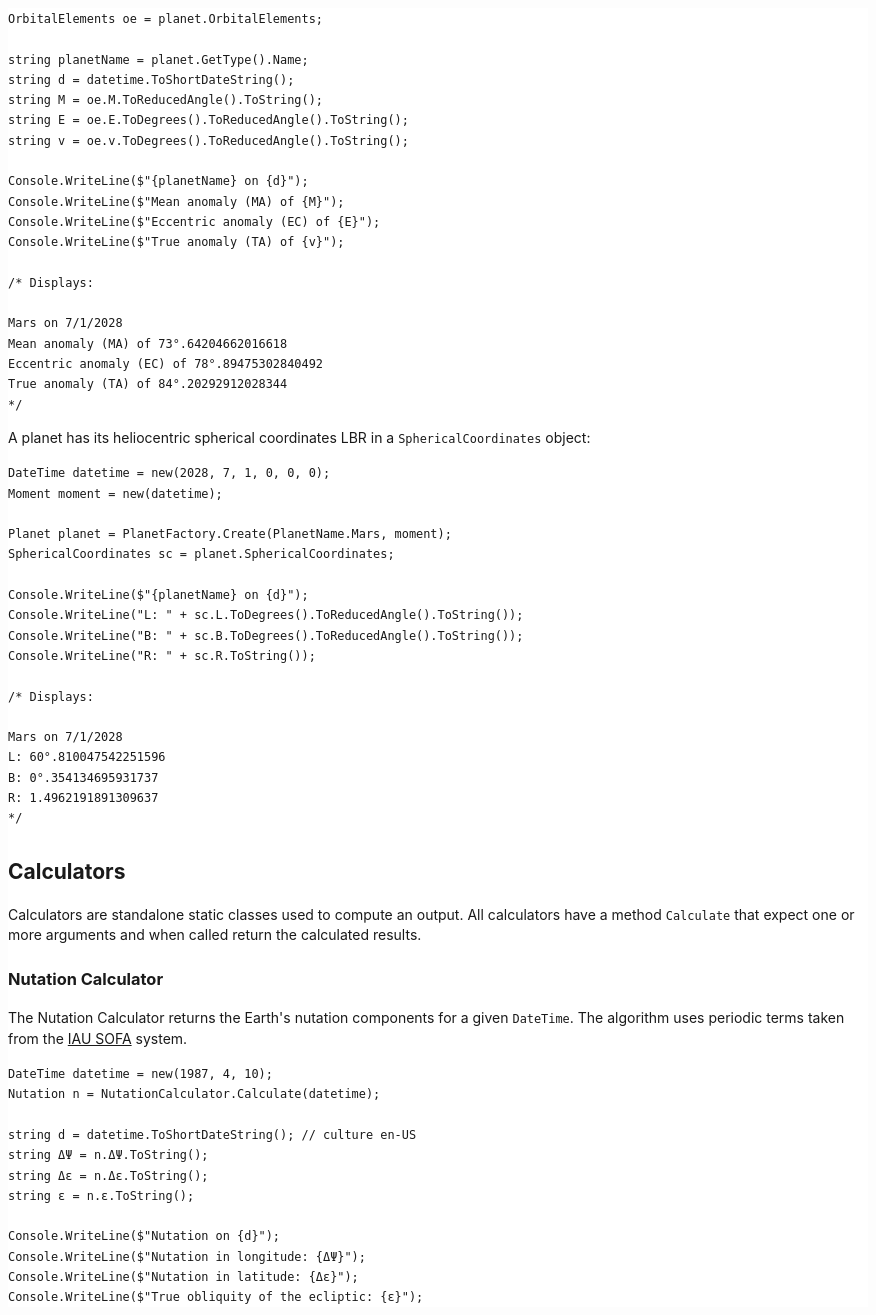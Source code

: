 ```
OrbitalElements oe = planet.OrbitalElements;

string planetName = planet.GetType().Name;
string d = datetime.ToShortDateString();
string M = oe.M.ToReducedAngle().ToString();
string E = oe.E.ToDegrees().ToReducedAngle().ToString();
string v = oe.v.ToDegrees().ToReducedAngle().ToString();

Console.WriteLine($"{planetName} on {d}");
Console.WriteLine($"Mean anomaly (MA) of {M}");
Console.WriteLine($"Eccentric anomaly (EC) of {E}");
Console.WriteLine($"True anomaly (TA) of {v}");

/* Displays:
 
Mars on 7/1/2028
Mean anomaly (MA) of 73°.64204662016618
Eccentric anomaly (EC) of 78°.89475302840492
True anomaly (TA) of 84°.20292912028344
*/
```
A planet has its heliocentric spherical coordinates LBR in a `SphericalCoordinates` object:
```
DateTime datetime = new(2028, 7, 1, 0, 0, 0);
Moment moment = new(datetime);

Planet planet = PlanetFactory.Create(PlanetName.Mars, moment);
SphericalCoordinates sc = planet.SphericalCoordinates;

Console.WriteLine($"{planetName} on {d}");
Console.WriteLine("L: " + sc.L.ToDegrees().ToReducedAngle().ToString());
Console.WriteLine("B: " + sc.B.ToDegrees().ToReducedAngle().ToString()); 
Console.WriteLine("R: " + sc.R.ToString());

/* Displays:
 
Mars on 7/1/2028
L: 60°.810047542251596
B: 0°.354134695931737
R: 1.4962191891309637
*/
```

## Calculators
Calculators are standalone static classes used to compute an output. All calculators have a method `Calculate` that expect one or more arguments and when called return the calculated results.

### Nutation Calculator
The Nutation Calculator returns the Earth's nutation components for a given `DateTime`. The algorithm uses periodic terms taken from the [IAU SOFA](https://iausofa.org) system.
```
DateTime datetime = new(1987, 4, 10);
Nutation n = NutationCalculator.Calculate(datetime);

string d = datetime.ToShortDateString(); // culture en-US
string ΔΨ = n.ΔΨ.ToString();
string Δε = n.Δε.ToString();
string ε = n.ε.ToString();

Console.WriteLine($"Nutation on {d}");
Console.WriteLine($"Nutation in longitude: {ΔΨ}");
Console.WriteLine($"Nutation in latitude: {Δε}");
Console.WriteLine($"True obliquity of the ecliptic: {ε}");
```